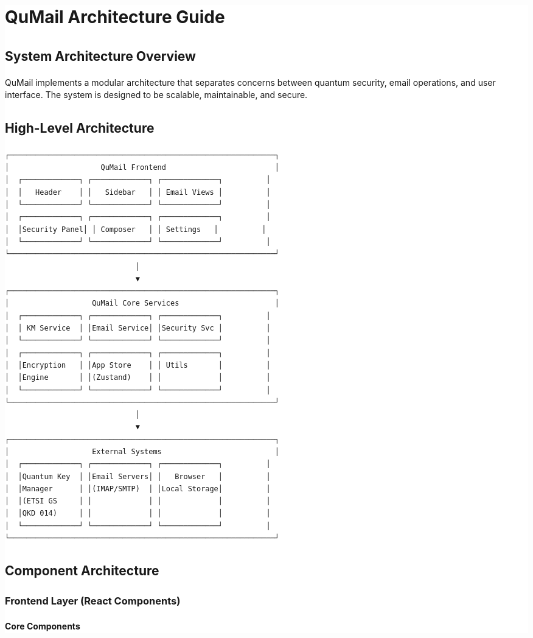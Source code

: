 # QuMail Architecture Guide

## System Architecture Overview

QuMail implements a modular architecture that separates concerns between quantum security, email operations, and user interface. The system is designed to be scalable, maintainable, and secure.

## High-Level Architecture

```
┌─────────────────────────────────────────────────────────────┐
│                     QuMail Frontend                         │
│  ┌─────────────┐ ┌─────────────┐ ┌─────────────┐          │
│  │   Header    │ │   Sidebar   │ │ Email Views │          │
│  └─────────────┘ └─────────────┘ └─────────────┘          │
│  ┌─────────────┐ ┌─────────────┐ ┌─────────────┐          │
│  │Security Panel│ │ Composer   │ │ Settings   │          │
│  └─────────────┘ └─────────────┘ └─────────────┘          │
└─────────────────────────────────────────────────────────────┘
                              │
                              ▼
┌─────────────────────────────────────────────────────────────┐
│                   QuMail Core Services                      │
│  ┌─────────────┐ ┌─────────────┐ ┌─────────────┐          │
│  │ KM Service  │ │Email Service│ │Security Svc │          │
│  └─────────────┘ └─────────────┘ └─────────────┘          │
│  ┌─────────────┐ ┌─────────────┐ ┌─────────────┐          │
│  │Encryption   │ │App Store    │ │ Utils       │          │
│  │Engine       │ │(Zustand)    │ │             │          │
│  └─────────────┘ └─────────────┘ └─────────────┘          │
└─────────────────────────────────────────────────────────────┘
                              │
                              ▼
┌─────────────────────────────────────────────────────────────┐
│                   External Systems                          │
│  ┌─────────────┐ ┌─────────────┐ ┌─────────────┐          │
│  │Quantum Key  │ │Email Servers│ │   Browser   │          │
│  │Manager      │ │(IMAP/SMTP)  │ │Local Storage│          │
│  │(ETSI GS     │ │             │ │             │          │
│  │QKD 014)     │ │             │ │             │          │
│  └─────────────┘ └─────────────┘ └─────────────┘          │
└─────────────────────────────────────────────────────────────┘
```

## Component Architecture

### Frontend Layer (React Components)

#### Core Components
